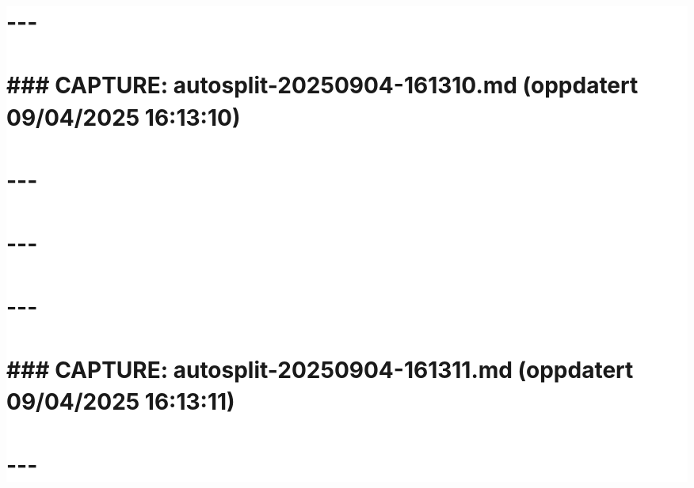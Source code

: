 #

#

# ---

#

#

#

#

#

# \### CAPTURE: autosplit-20250904-161310.md (oppdatert 09/04/2025 16:13:10)

# ---

#

#

# ---

#

#

#

# ---

#

#

#

#

#

# \### CAPTURE: autosplit-20250904-161311.md (oppdatert 09/04/2025 16:13:11)

# ---

#
